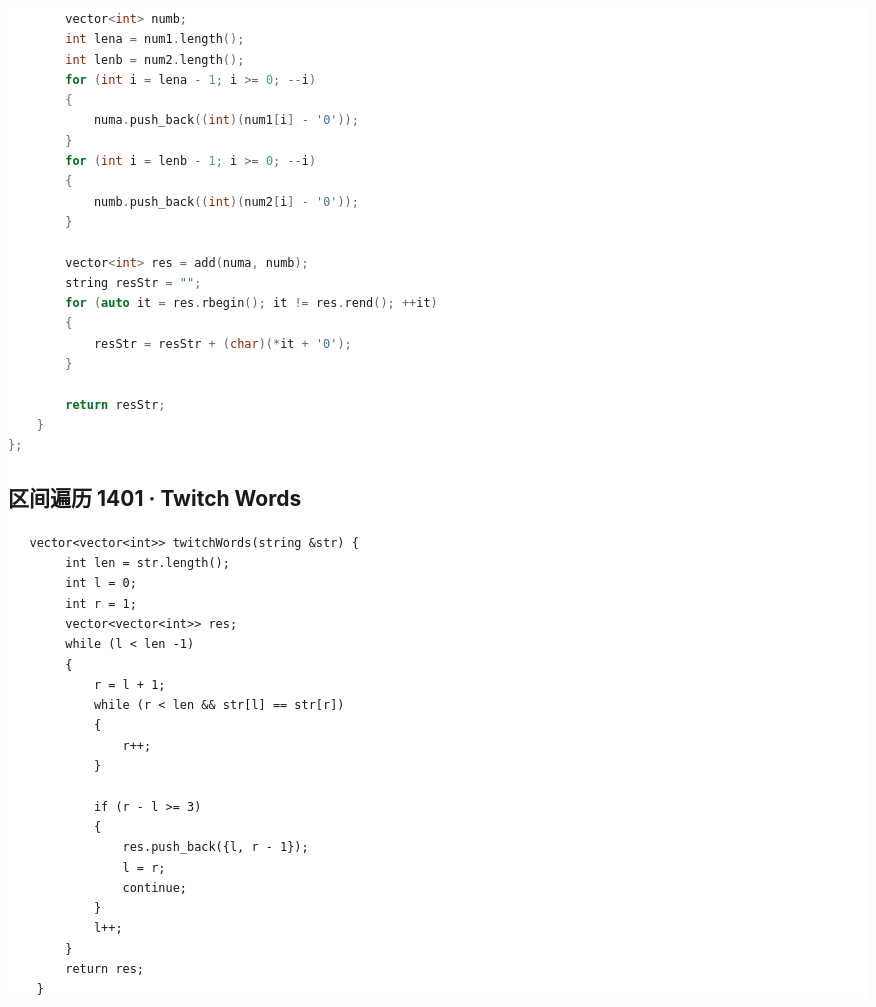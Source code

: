 ```c++
        vector<int> numb;
        int lena = num1.length();
        int lenb = num2.length();
        for (int i = lena - 1; i >= 0; --i)
        {
            numa.push_back((int)(num1[i] - '0'));
        }
        for (int i = lenb - 1; i >= 0; --i)
        {
            numb.push_back((int)(num2[i] - '0'));
        }

        vector<int> res = add(numa, numb);
        string resStr = "";
        for (auto it = res.rbegin(); it != res.rend(); ++it)
        {
            resStr = resStr + (char)(*it + '0');
        }

        return resStr;
    }
};
```

## 区间遍历 1401 · Twitch Words

```
   vector<vector<int>> twitchWords(string &str) {
        int len = str.length();
        int l = 0;
        int r = 1;
        vector<vector<int>> res;
        while (l < len -1)
        {
            r = l + 1;
            while (r < len && str[l] == str[r])
            {
                r++;
            }

            if (r - l >= 3)
            {
                res.push_back({l, r - 1});
                l = r;
                continue;
            }
            l++;
        }
        return res;
    }
```
